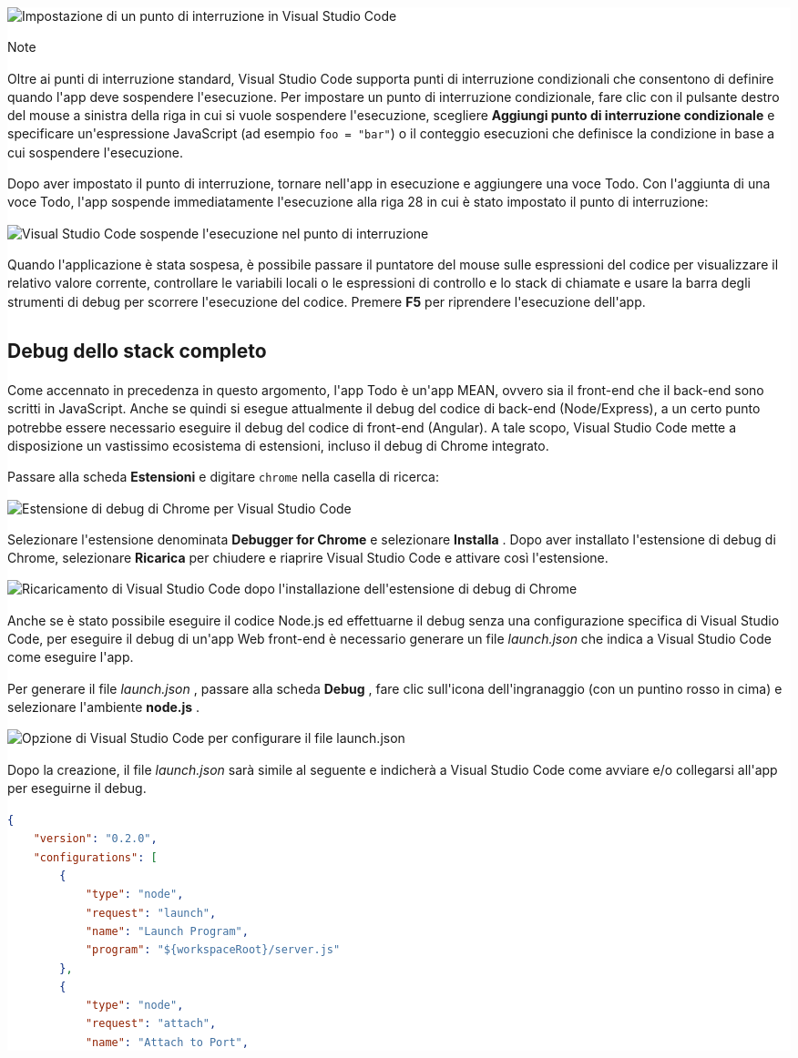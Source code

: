![Impostazione di un punto di interruzione in Visual Studio Code](../media/node-howto-e2e/visual-studio-code-set-breakpoint.png)

> [!NOTE]
> Oltre ai punti di interruzione standard, Visual Studio Code supporta punti di interruzione condizionali che consentono di definire quando l'app deve sospendere l'esecuzione. Per impostare un punto di interruzione condizionale, fare clic con il pulsante destro del mouse a sinistra della riga in cui si vuole sospendere l'esecuzione, scegliere **Aggiungi punto di interruzione condizionale** e specificare un'espressione JavaScript (ad esempio `foo = "bar"`) o il conteggio esecuzioni che definisce la condizione in base a cui sospendere l'esecuzione.

Dopo aver impostato il punto di interruzione, tornare nell'app in esecuzione e aggiungere una voce Todo. Con l'aggiunta di una voce Todo, l'app sospende immediatamente l'esecuzione alla riga 28 in cui è stato impostato il punto di interruzione:

![Visual Studio Code sospende l'esecuzione nel punto di interruzione](../media/node-howto-e2e/visual-studio-code-pause-breakpoint-execution.png)

Quando l'applicazione è stata sospesa, è possibile passare il puntatore del mouse sulle espressioni del codice per visualizzare il relativo valore corrente, controllare le variabili locali o le espressioni di controllo e lo stack di chiamate e usare la barra degli strumenti di debug per scorrere l'esecuzione del codice. Premere **F5** per riprendere l'esecuzione dell'app.

## <a name="full-stack-debugging"></a>Debug dello stack completo

Come accennato in precedenza in questo argomento, l'app Todo è un'app MEAN, ovvero sia il front-end che il back-end sono scritti in JavaScript. Anche se quindi si esegue attualmente il debug del codice di back-end (Node/Express), a un certo punto potrebbe essere necessario eseguire il debug del codice di front-end (Angular). A tale scopo, Visual Studio Code mette a disposizione un vastissimo ecosistema di estensioni, incluso il debug di Chrome integrato.

Passare alla scheda **Estensioni** e digitare `chrome` nella casella di ricerca:

![Estensione di debug di Chrome per Visual Studio Code](../media/node-howto-e2e/visual-studio-code-chrome-extension.png)

Selezionare l'estensione denominata **Debugger for Chrome** e selezionare **Installa** . Dopo aver installato l'estensione di debug di Chrome, selezionare **Ricarica** per chiudere e riaprire Visual Studio Code e attivare così l'estensione.

![Ricaricamento di Visual Studio Code dopo l'installazione dell'estensione di debug di Chrome](../media/node-howto-e2e/visual-studio-code-reload-extension.png)

Anche se è stato possibile eseguire il codice Node.js ed effettuarne il debug senza una configurazione specifica di Visual Studio Code, per eseguire il debug di un'app Web front-end è necessario generare un file *launch.json* che indica a Visual Studio Code come eseguire l'app.

Per generare il file *launch.json* , passare alla scheda **Debug** , fare clic sull'icona dell'ingranaggio (con un puntino rosso in cima) e selezionare l'ambiente **node.js** .

![Opzione di Visual Studio Code per configurare il file launch.json](../media/node-howto-e2e/visual-studio-code-debug-gear.png)

Dopo la creazione, il file *launch.json* sarà simile al seguente e indicherà a Visual Studio Code come avviare e/o collegarsi all'app per eseguirne il debug.

```json
{
    "version": "0.2.0",
    "configurations": [
        {
            "type": "node",
            "request": "launch",
            "name": "Launch Program",
            "program": "${workspaceRoot}/server.js"
        },
        {
            "type": "node",
            "request": "attach",
            "name": "Attach to Port",
```